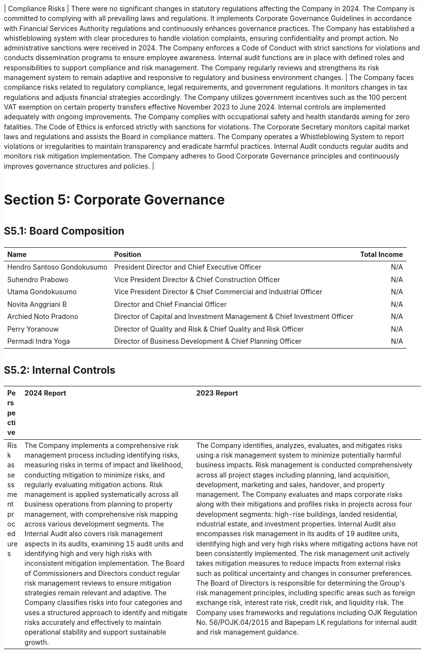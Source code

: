 | Compliance Risks | There were no significant changes in statutory regulations affecting the Company in 2024. The Company is committed to complying with all prevailing laws and regulations. It implements Corporate Governance Guidelines in accordance with Financial Services Authority regulations and continuously enhances governance practices. The Company has established a whistleblowing system with clear procedures to handle violation complaints, ensuring confidentiality and prompt action. No administrative sanctions were received in 2024. The Company enforces a Code of Conduct with strict sanctions for violations and conducts dissemination programs to ensure employee awareness. Internal audit functions are in place with defined roles and responsibilities to support compliance and risk management. The Company regularly reviews and strengthens its risk management system to remain adaptive and responsive to regulatory and business environment changes. | The Company faces compliance risks related to regulatory compliance, legal requirements, and government regulations. It monitors changes in tax regulations and adjusts financial strategies accordingly. The Company utilizes government incentives such as the 100 percent VAT exemption on certain property transfers effective November 2023 to June 2024. Internal controls are implemented adequately with ongoing improvements. The Company complies with occupational safety and health standards aiming for zero fatalities. The Code of Ethics is enforced strictly with sanctions for violations. The Corporate Secretary monitors capital market laws and regulations and assists the Board in compliance matters. The Company operates a Whistleblowing System to report violations or irregularities to maintain transparency and eradicate harmful practices. Internal Audit conducts regular audits and monitors risk mitigation implementation. The Company adheres to Good Corporate Governance principles and continuously improves governance structures and policies. |


# Section 5: Corporate Governance

## S5.1: Board Composition
| Name | Position | Total Income |
| :---- | :---- | -----------: |
| Hendro Santoso Gondokusumo | President Director and Chief Executive Officer | N/A |
| Suhendro Prabowo | Vice President Director & Chief Construction Officer | N/A |
| Utama Gondokusumo | Vice President Director & Chief Commercial and Industrial Officer | N/A |
| Novita Anggriani B | Director and Chief Financial Officer | N/A |
| Archied Noto Pradono | Director of Capital and Investment Management & Chief Investment Officer | N/A |
| Perry Yoranouw | Director of Quality and Risk & Chief Quality and Risk Officer | N/A |
| Permadi Indra Yoga | Director of Business Development & Chief Planning Officer | N/A |

## S5.2: Internal Controls
| Perspective | 2024 Report | 2023 Report |
| :---- | :---- | :---- |
| Risk assessment procedures | The Company implements a comprehensive risk management process including identifying risks, measuring risks in terms of impact and likelihood, conducting mitigation to minimize risks, and regularly evaluating mitigation actions. Risk management is applied systematically across all business operations from planning to property management, with comprehensive risk mapping across various development segments. The Internal Audit also covers risk management aspects in its audits, examining 15 audit units and identifying high and very high risks with inconsistent mitigation implementation. The Board of Commissioners and Directors conduct regular risk management reviews to ensure mitigation strategies remain relevant and adaptive. The Company classifies risks into four categories and uses a structured approach to identify and mitigate risks accurately and effectively to maintain operational stability and support sustainable growth. | The Company identifies, analyzes, evaluates, and mitigates risks using a risk management system to minimize potentially harmful business impacts. Risk management is conducted comprehensively across all project stages including planning, land acquisition, development, marketing and sales, handover, and property management. The Company evaluates and maps corporate risks along with their mitigations and profiles risks in projects across four development segments: high-rise buildings, landed residential, industrial estate, and investment properties. Internal Audit also encompasses risk management in its audits of 19 auditee units, identifying high and very high risks where mitigating actions have not been consistently implemented. The risk management unit actively takes mitigation measures to reduce impacts from external risks such as political uncertainty and changes in consumer preferences. The Board of Directors is responsible for determining the Group's risk management principles, including specific areas such as foreign exchange risk, interest rate risk, credit risk, and liquidity risk. The Company uses frameworks and regulations including OJK Regulation No. 56/POJK.04/2015 and Bapepam LK regulations for internal audit and risk management guidance. |